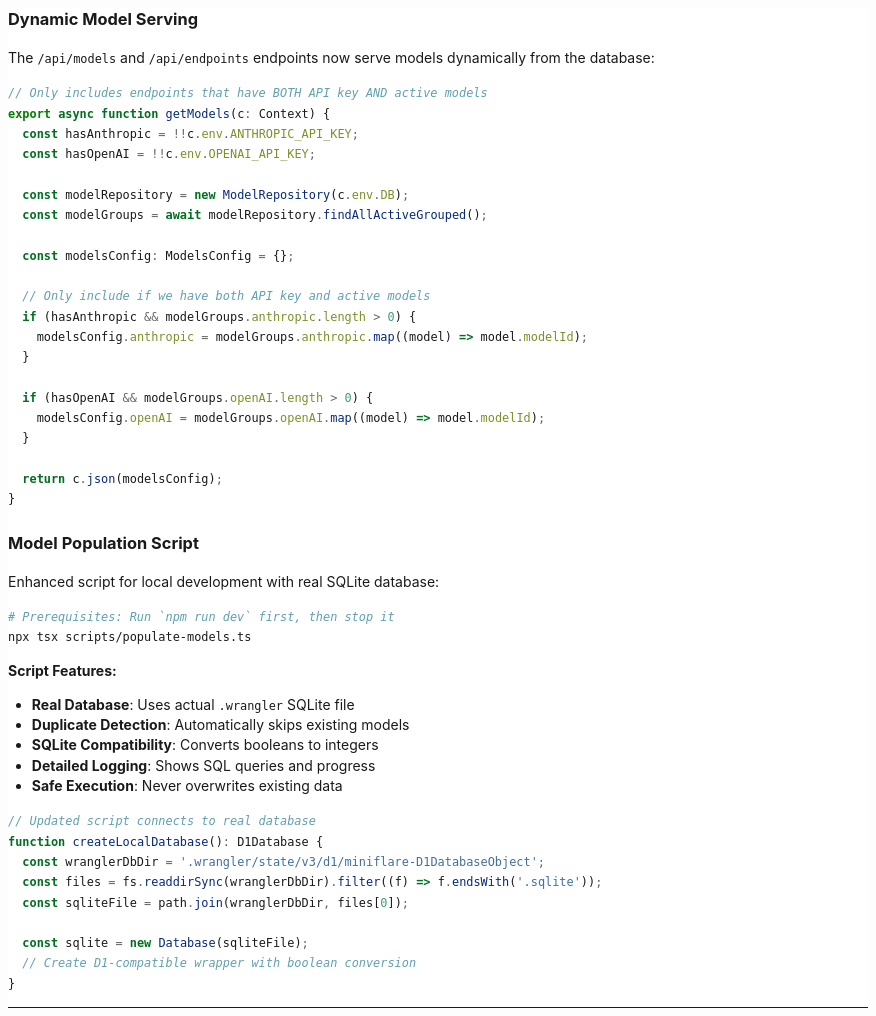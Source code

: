 ### Dynamic Model Serving

The `/api/models` and `/api/endpoints` endpoints now serve models dynamically from the database:

```typescript
// Only includes endpoints that have BOTH API key AND active models
export async function getModels(c: Context) {
  const hasAnthropic = !!c.env.ANTHROPIC_API_KEY;
  const hasOpenAI = !!c.env.OPENAI_API_KEY;

  const modelRepository = new ModelRepository(c.env.DB);
  const modelGroups = await modelRepository.findAllActiveGrouped();

  const modelsConfig: ModelsConfig = {};

  // Only include if we have both API key and active models
  if (hasAnthropic && modelGroups.anthropic.length > 0) {
    modelsConfig.anthropic = modelGroups.anthropic.map((model) => model.modelId);
  }

  if (hasOpenAI && modelGroups.openAI.length > 0) {
    modelsConfig.openAI = modelGroups.openAI.map((model) => model.modelId);
  }

  return c.json(modelsConfig);
}
```

### Model Population Script

Enhanced script for local development with real SQLite database:

```bash
# Prerequisites: Run `npm run dev` first, then stop it
npx tsx scripts/populate-models.ts
```

**Script Features:**

- **Real Database**: Uses actual `.wrangler` SQLite file
- **Duplicate Detection**: Automatically skips existing models
- **SQLite Compatibility**: Converts booleans to integers
- **Detailed Logging**: Shows SQL queries and progress
- **Safe Execution**: Never overwrites existing data

```typescript
// Updated script connects to real database
function createLocalDatabase(): D1Database {
  const wranglerDbDir = '.wrangler/state/v3/d1/miniflare-D1DatabaseObject';
  const files = fs.readdirSync(wranglerDbDir).filter((f) => f.endsWith('.sqlite'));
  const sqliteFile = path.join(wranglerDbDir, files[0]);

  const sqlite = new Database(sqliteFile);
  // Create D1-compatible wrapper with boolean conversion
}
```

---